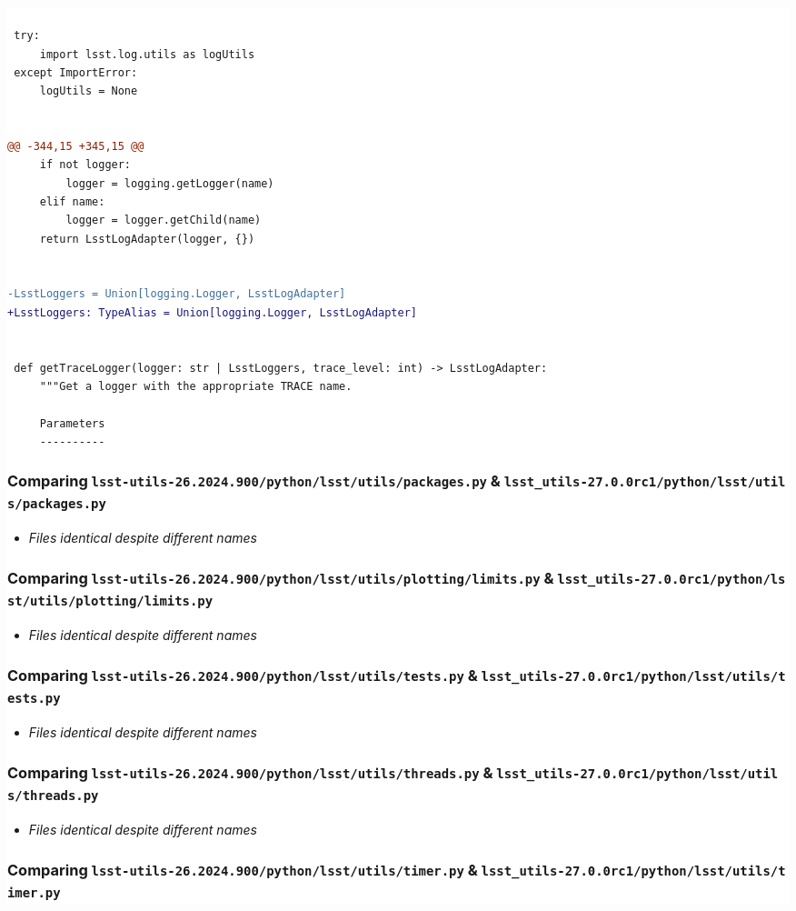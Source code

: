 ```diff
 
 try:
     import lsst.log.utils as logUtils
 except ImportError:
     logUtils = None
 
 
@@ -344,15 +345,15 @@
     if not logger:
         logger = logging.getLogger(name)
     elif name:
         logger = logger.getChild(name)
     return LsstLogAdapter(logger, {})
 
 
-LsstLoggers = Union[logging.Logger, LsstLogAdapter]
+LsstLoggers: TypeAlias = Union[logging.Logger, LsstLogAdapter]
 
 
 def getTraceLogger(logger: str | LsstLoggers, trace_level: int) -> LsstLogAdapter:
     """Get a logger with the appropriate TRACE name.
 
     Parameters
     ----------
```

### Comparing `lsst-utils-26.2024.900/python/lsst/utils/packages.py` & `lsst_utils-27.0.0rc1/python/lsst/utils/packages.py`

 * *Files identical despite different names*

### Comparing `lsst-utils-26.2024.900/python/lsst/utils/plotting/limits.py` & `lsst_utils-27.0.0rc1/python/lsst/utils/plotting/limits.py`

 * *Files identical despite different names*

### Comparing `lsst-utils-26.2024.900/python/lsst/utils/tests.py` & `lsst_utils-27.0.0rc1/python/lsst/utils/tests.py`

 * *Files identical despite different names*

### Comparing `lsst-utils-26.2024.900/python/lsst/utils/threads.py` & `lsst_utils-27.0.0rc1/python/lsst/utils/threads.py`

 * *Files identical despite different names*

### Comparing `lsst-utils-26.2024.900/python/lsst/utils/timer.py` & `lsst_utils-27.0.0rc1/python/lsst/utils/timer.py`
